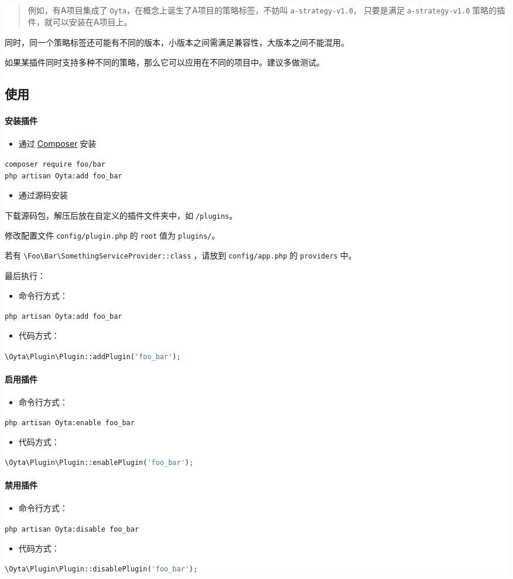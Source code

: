 > 例如，有A项目集成了 `Oyta`，在概念上诞生了A项目的策略标签，不妨叫 `a-strategy-v1.0`，
> 只要是满足 `a-strategy-v1.0` 策略的插件，就可以安装在A项目上。

同时，同一个策略标签还可能有不同的版本，小版本之间需满足兼容性，大版本之间不能混用。

如果某插件同时支持多种不同的策略，那么它可以应用在不同的项目中。建议多做测试。

## 使用

#### 安装插件

- 通过 [Composer](https://getcomposer.org/) 安装

```bash
composer require foo/bar
php artisan Oyta:add foo_bar
```
- 通过源码安装

下载源码包，解压后放在自定义的插件文件夹中，如 `/plugins`。

修改配置文件 `config/plugin.php` 的 `root` 值为 `plugins/`。

若有 `\Foo\Bar\SomethingServiceProvider::class` ，请放到 `config/app.php` 的 `providers` 中。

最后执行：

- 命令行方式：
```bash
php artisan Oyta:add foo_bar
```

- 代码方式：
```php
\Oyta\Plugin\Plugin::addPlugin('foo_bar');
```

#### 启用插件

- 命令行方式：
```bash
php artisan Oyta:enable foo_bar
```

- 代码方式：
```php
\Oyta\Plugin\Plugin::enablePlugin('foo_bar');
```

#### 禁用插件

- 命令行方式：
```bash
php artisan Oyta:disable foo_bar
```

- 代码方式：
```php
\Oyta\Plugin\Plugin::disablePlugin('foo_bar');
```
